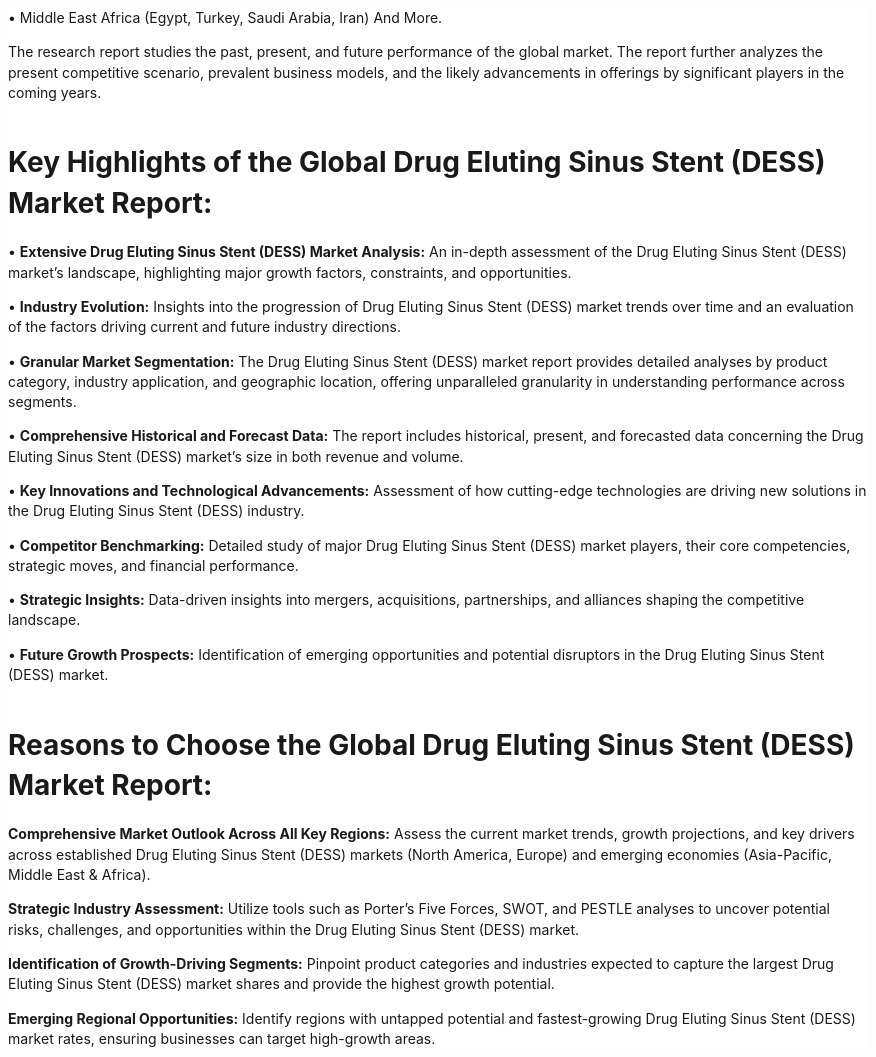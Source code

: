 • Middle East Africa (Egypt, Turkey, Saudi Arabia, Iran) And More.

The research report studies the past, present, and future performance of the global market. The report further analyzes the present competitive scenario, prevalent business models, and the likely advancements in offerings by significant players in the coming years.

# <strong>Key Highlights of the Global Drug Eluting Sinus Stent (DESS) Market Report:</strong>

• <strong>Extensive Drug Eluting Sinus Stent (DESS) Market Analysis:</strong> An in-depth assessment of the Drug Eluting Sinus Stent (DESS) market’s landscape, highlighting major growth factors, constraints, and opportunities.

• <strong>Industry Evolution:</strong> Insights into the progression of Drug Eluting Sinus Stent (DESS) market trends over time and an evaluation of the factors driving current and future industry directions.

• <strong>Granular Market Segmentation:</strong> The Drug Eluting Sinus Stent (DESS) market report provides detailed analyses by product category, industry application, and geographic location, offering unparalleled granularity in understanding performance across segments.

• <strong>Comprehensive Historical and Forecast Data:</strong> The report includes historical, present, and forecasted data concerning the Drug Eluting Sinus Stent (DESS) market’s size in both revenue and volume.

• <strong>Key Innovations and Technological Advancements:</strong> Assessment of how cutting-edge technologies are driving new solutions in the Drug Eluting Sinus Stent (DESS) industry.

• <strong>Competitor Benchmarking:</strong> Detailed study of major Drug Eluting Sinus Stent (DESS) market players, their core competencies, strategic moves, and financial performance.

• <strong>Strategic Insights:</strong> Data-driven insights into mergers, acquisitions, partnerships, and alliances shaping the competitive landscape.

• <strong>Future Growth Prospects:</strong> Identification of emerging opportunities and potential disruptors in the Drug Eluting Sinus Stent (DESS) market.

# <strong>Reasons to Choose the Global Drug Eluting Sinus Stent (DESS) Market Report:</strong>

<strong>Comprehensive Market Outlook Across All Key Regions:</strong>
Assess the current market trends, growth projections, and key drivers across established Drug Eluting Sinus Stent (DESS) markets (North America, Europe) and emerging economies (Asia-Pacific, Middle East & Africa).

<strong>Strategic Industry Assessment:</strong>
Utilize tools such as Porter’s Five Forces, SWOT, and PESTLE analyses to uncover potential risks, challenges, and opportunities within the Drug Eluting Sinus Stent (DESS) market.

<strong>Identification of Growth-Driving Segments:</strong>
Pinpoint product categories and industries expected to capture the largest Drug Eluting Sinus Stent (DESS) market shares and provide the highest growth potential.

<strong>Emerging Regional Opportunities:</strong>
Identify regions with untapped potential and fastest-growing Drug Eluting Sinus Stent (DESS) market rates, ensuring businesses can target high-growth areas.
